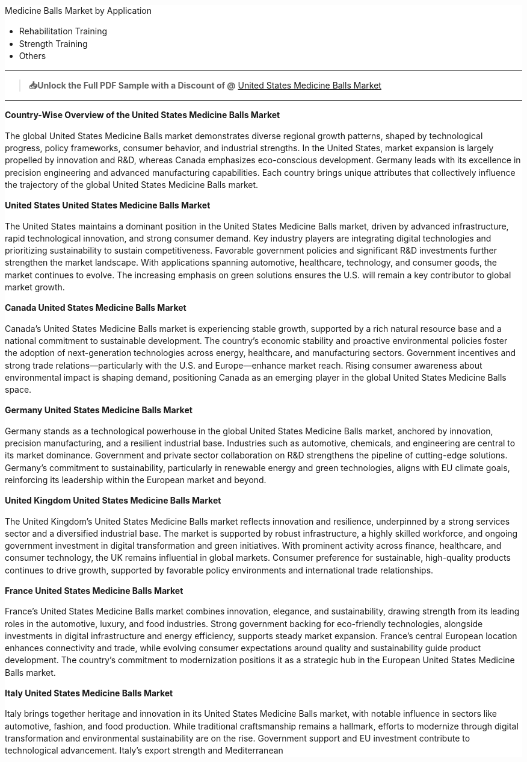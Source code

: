 Medicine Balls Market by Application</h3><ul><li>Rehabilitation Training</li><li>Strength Training</li><li>Others</li></ul></p><hr /><blockquote><p><strong>📥Unlock the Full PDF Sample with a Discount of @</strong> <a href="https://www.marketresearchintellect.com/ask-for-discount/?rid=1062612&amp;utm_source=Github-April&amp;utm_medium=016">United States Medicine Balls Market</a></p></blockquote><hr /><p class="" data-start="217" data-end="261"><strong data-start="217" data-end="261">Country-Wise Overview of the United States Medicine Balls Market</strong></p><p class="" data-start="263" data-end="774">The global United States Medicine Balls market demonstrates diverse regional growth patterns, shaped by technological progress, policy frameworks, consumer behavior, and industrial strengths. In the United States, market expansion is largely propelled by innovation and R&amp;D, whereas Canada emphasizes eco-conscious development. Germany leads with its excellence in precision engineering and advanced manufacturing capabilities. Each country brings unique attributes that collectively influence the trajectory of the global United States Medicine Balls market.</p><p class="" data-start="776" data-end="1421"><strong data-start="776" data-end="805">United States United States Medicine Balls Market</strong></p><p class="" data-start="776" data-end="1421">The United States maintains a dominant position in the United States Medicine Balls market, driven by advanced infrastructure, rapid technological innovation, and strong consumer demand. Key industry players are integrating digital technologies and prioritizing sustainability to sustain competitiveness. Favorable government policies and significant R&amp;D investments further strengthen the market landscape. With applications spanning automotive, healthcare, technology, and consumer goods, the market continues to evolve. The increasing emphasis on green solutions ensures the U.S. will remain a key contributor to global market growth.</p><p class="" data-start="1423" data-end="2019"><strong data-start="1423" data-end="1445">Canada United States Medicine Balls Market</strong></p><p class="" data-start="1423" data-end="2019">Canada&rsquo;s United States Medicine Balls market is experiencing stable growth, supported by a rich natural resource base and a national commitment to sustainable development. The country&rsquo;s economic stability and proactive environmental policies foster the adoption of next-generation technologies across energy, healthcare, and manufacturing sectors. Government incentives and strong trade relations&mdash;particularly with the U.S. and Europe&mdash;enhance market reach. Rising consumer awareness about environmental impact is shaping demand, positioning Canada as an emerging player in the global United States Medicine Balls space.</p><p class="" data-start="2021" data-end="2591"><strong data-start="2021" data-end="2044">Germany United States Medicine Balls Market</strong></p><p class="" data-start="2021" data-end="2591">Germany stands as a technological powerhouse in the global United States Medicine Balls market, anchored by innovation, precision manufacturing, and a resilient industrial base. Industries such as automotive, chemicals, and engineering are central to its market dominance. Government and private sector collaboration on R&amp;D strengthens the pipeline of cutting-edge solutions. Germany&rsquo;s commitment to sustainability, particularly in renewable energy and green technologies, aligns with EU climate goals, reinforcing its leadership within the European market and beyond.</p><p class="" data-start="2593" data-end="3221"><strong data-start="2593" data-end="2623">United Kingdom United States Medicine Balls Market</strong></p><p class="" data-start="2593" data-end="3221">The United Kingdom&rsquo;s United States Medicine Balls market reflects innovation and resilience, underpinned by a strong services sector and a diversified industrial base. The market is supported by robust infrastructure, a highly skilled workforce, and ongoing government investment in digital transformation and green initiatives. With prominent activity across finance, healthcare, and consumer technology, the UK remains influential in global markets. Consumer preference for sustainable, high-quality products continues to drive growth, supported by favorable policy environments and international trade relationships.</p><p class="" data-start="3223" data-end="3838"><strong data-start="3223" data-end="3245">France United States Medicine Balls Market</strong></p><p class="" data-start="3223" data-end="3838">France&rsquo;s United States Medicine Balls market combines innovation, elegance, and sustainability, drawing strength from its leading roles in the automotive, luxury, and food industries. Strong government backing for eco-friendly technologies, alongside investments in digital infrastructure and energy efficiency, supports steady market expansion. France&rsquo;s central European location enhances connectivity and trade, while evolving consumer expectations around quality and sustainability guide product development. The country&rsquo;s commitment to modernization positions it as a strategic hub in the European United States Medicine Balls market.</p><p class="" data-start="3840" data-end="4422"><strong data-start="3840" data-end="3861">Italy United States Medicine Balls Market</strong></p><p class="" data-start="3840" data-end="4422">Italy brings together heritage and innovation in its United States Medicine Balls market, with notable influence in sectors like automotive, fashion, and food production. While traditional craftsmanship remains a hallmark, efforts to modernize through digital transformation and environmental sustainability are on the rise. Government support and EU investment contribute to technological advancement. Italy&rsquo;s export strength and Mediterranean